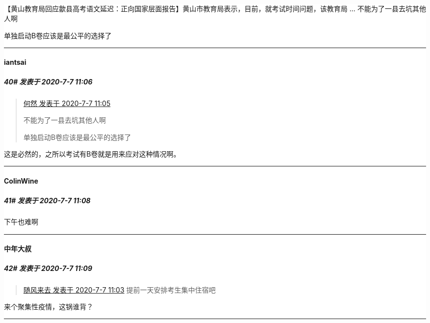 【黄山教育局回应歙县高考语文延迟：正向国家层面报告】黄山市教育局表示，目前，就考试时间问题，该教育局 ...</blockquote>
不能为了一县去坑其他人啊

单独启动B卷应该是最公平的选择了







*****

####  iantsai  
##### 40#       发表于 2020-7-7 11:06



<blockquote><a href="httphttps://bbs.saraba1st.com/2b/forum.php?mod=redirect&amp;goto=findpost&amp;pid=48100419&amp;ptid=1946294" target="_blank">何然 发表于 2020-7-7 11:05</a>

不能为了一县去坑其他人啊

单独启动B卷应该是最公平的选择了</blockquote>
这是必然的，之所以考试有B卷就是用来应对这种情况啊。







*****

####  ColinWine  
##### 41#       发表于 2020-7-7 11:08




下午也难啊







*****

####  中年大叔  
##### 42#       发表于 2020-7-7 11:09



<blockquote><a href="httphttps://bbs.saraba1st.com/2b/forum.php?mod=redirect&amp;goto=findpost&amp;pid=48100392&amp;ptid=1946294" target="_blank">随风来去 发表于 2020-7-7 11:03</a>
提前一天安排考生集中住宿吧</blockquote>
来个聚集性疫情，这锅谁背？







*****
